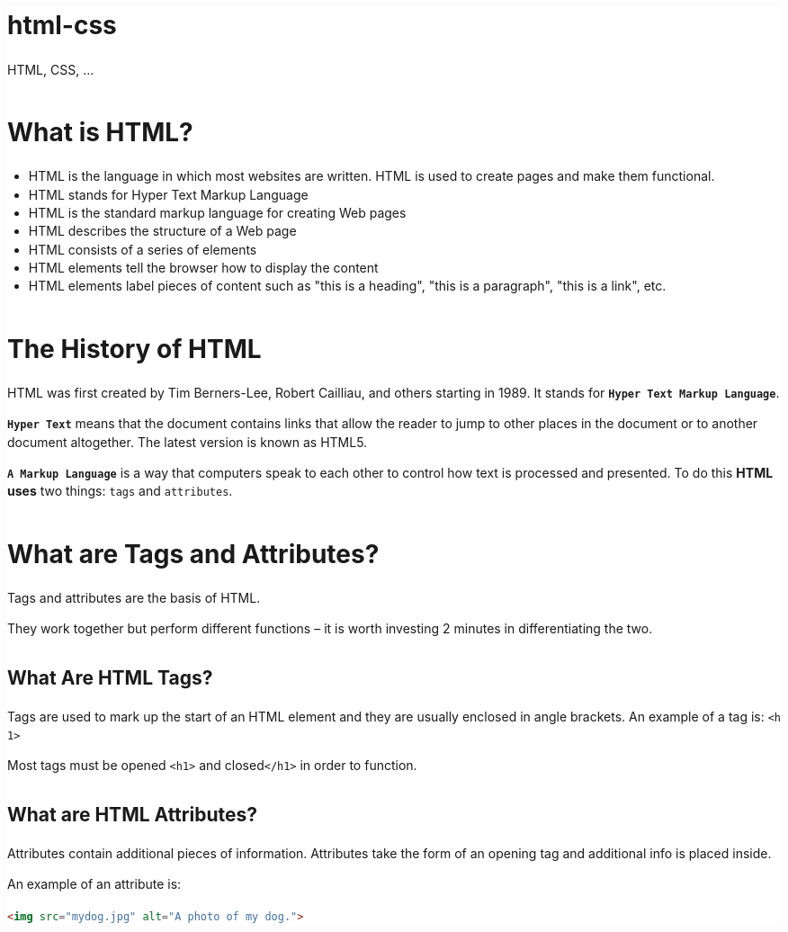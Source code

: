 # html-css
HTML, CSS, ...

# What is HTML?

* HTML is the language in which most websites are written. HTML is used to create pages and make them functional.
* HTML stands for Hyper Text Markup Language
* HTML is the standard markup language for creating Web pages
* HTML describes the structure of a Web page
* HTML consists of a series of elements
* HTML elements tell the browser how to display the content
* HTML elements label pieces of content such as "this is a heading", "this is a paragraph", "this is a link", etc.


# The History of HTML

HTML was first created by Tim Berners-Lee, Robert Cailliau, and others starting in 1989. It stands for **`Hyper Text Markup Language`**.

**`Hyper Text`** means that the document contains links that allow the reader to jump to other places in the document or to another document altogether. The latest version is known as HTML5.

**`A Markup Language`** is a way that computers speak to each other to control how text is processed and presented. To do this **HTML uses** two things: `tags` and `attributes`.


# What are Tags and Attributes?

Tags and attributes are the basis of HTML.

They work together but perform different functions – it is worth investing 2 minutes in differentiating the two.

## What Are HTML Tags?
Tags are used to mark up the start of an HTML element and they are usually enclosed in angle brackets. An example of a tag is: `<h1>`

Most tags must be opened `<h1>` and closed`</h1>` in order to function.

## What are HTML Attributes?
Attributes contain additional pieces of information. Attributes take the form of an opening tag and additional info is placed inside.

An example of an attribute is:

```html
<img src="mydog.jpg" alt="A photo of my dog.">
```
